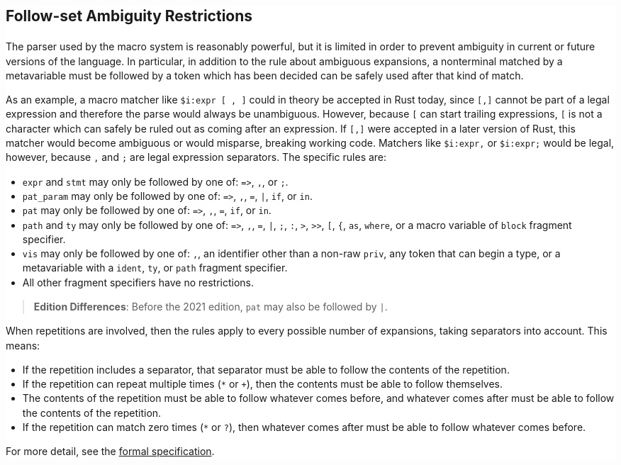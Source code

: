 ## Follow-set Ambiguity Restrictions

The parser used by the macro system is reasonably powerful, but it is limited in
order to prevent ambiguity in current or future versions of the language. In
particular, in addition to the rule about ambiguous expansions, a nonterminal
matched by a metavariable must be followed by a token which has been decided can
be safely used after that kind of match.

As an example, a macro matcher like `$i:expr [ , ]` could in theory be accepted
in Rust today, since `[,]` cannot be part of a legal expression and therefore
the parse would always be unambiguous. However, because `[` can start trailing
expressions, `[` is not a character which can safely be ruled out as coming
after an expression. If `[,]` were accepted in a later version of Rust, this
matcher would become ambiguous or would misparse, breaking working code.
Matchers like `$i:expr,` or `$i:expr;` would be legal, however, because `,` and
`;` are legal expression separators. The specific rules are:

  * `expr` and `stmt` may only be followed by one of: `=>`, `,`, or `;`.
  * `pat_param` may only be followed by one of: `=>`, `,`, `=`, `|`, `if`, or `in`.
  * `pat` may only be followed by one of: `=>`, `,`, `=`, `if`, or `in`.
  * `path` and `ty` may only be followed by one of: `=>`, `,`, `=`, `|`, `;`,
    `:`, `>`, `>>`, `[`, `{`, `as`, `where`, or a macro variable of `block`
    fragment specifier.
  * `vis` may only be followed by one of: `,`, an identifier other than a
    non-raw `priv`, any token that can begin a type, or a metavariable with a
    `ident`, `ty`, or `path` fragment specifier.
  * All other fragment specifiers have no restrictions.

> **Edition Differences**: Before the 2021 edition, `pat` may also be followed by `|`.

When repetitions are involved, then the rules apply to every possible number of
expansions, taking separators into account. This means:

  * If the repetition includes a separator, that separator must be able to
    follow the contents of the repetition.
  * If the repetition can repeat multiple times (`*` or `+`), then the contents
    must be able to follow themselves.
  * The contents of the repetition must be able to follow whatever comes
    before, and whatever comes after must be able to follow the contents of the
    repetition.
  * If the repetition can match zero times (`*` or `?`), then whatever comes
    after must be able to follow whatever comes before.


For more detail, see the [formal specification].

[Hygiene]: #hygiene
[IDENTIFIER]: identifiers.md
[IDENTIFIER_OR_KEYWORD]: identifiers.md
[RAW_IDENTIFIER]: identifiers.md
[LIFETIME_TOKEN]: tokens.md#lifetimes-and-loop-labels
[Metavariables]: #metavariables
[Repetitions]: #repetitions
[_Attr_]: attributes.md
[_BlockExpression_]: expressions/block-expr.md
[_DelimTokenTree_]: macros.md
[_Expression_]: expressions.md
[_Item_]: items.md
[_LiteralExpression_]: expressions/literal-expr.md
[_MetaListIdents_]: attributes.md#meta-item-attribute-syntax
[_Pattern_]: patterns.md
[_PatternNoTopAlt_]: patterns.md
[_Statement_]: statements.md
[_TokenTree_]: macros.md#macro-invocation
[_Token_]: tokens.md
[delimiters]: tokens.md#delimiters
[_TypePath_]: paths.md#paths-in-types
[_Type_]: types.md#type-expressions
[_UnderscoreExpression_]: expressions/underscore-expr.md
[_Visibility_]: visibility-and-privacy.md
[formal specification]: macro-ambiguity.md
[token]: tokens.md
[`macro_use` prelude]: names/preludes.md#macro_use-prelude
